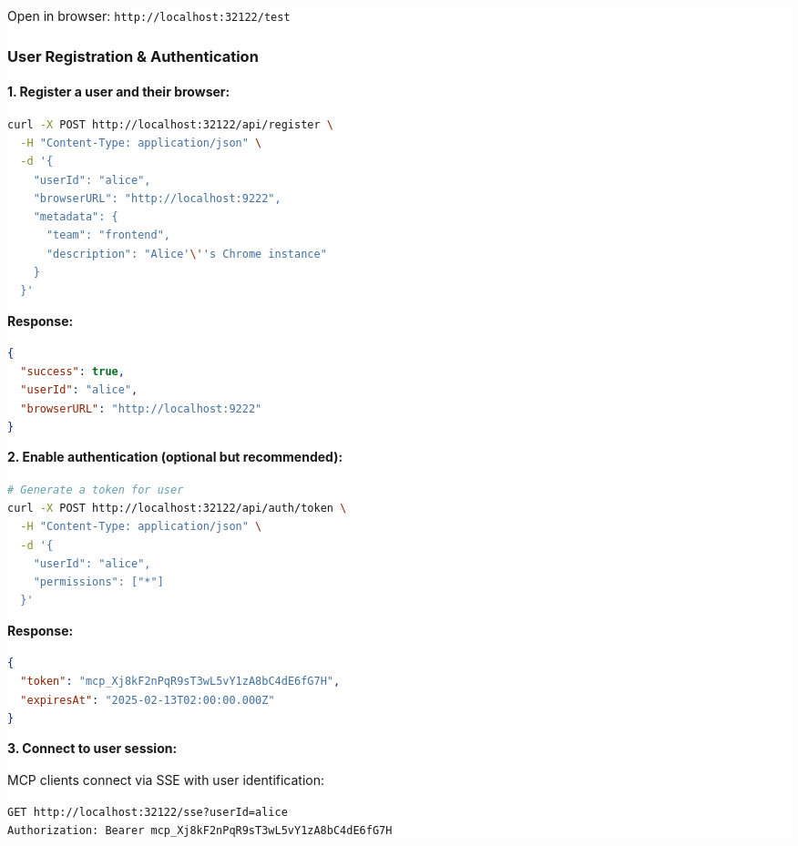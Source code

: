 Open in browser: `http://localhost:32122/test`

### User Registration & Authentication

**1. Register a user and their browser:**

```bash
curl -X POST http://localhost:32122/api/register \
  -H "Content-Type: application/json" \
  -d '{
    "userId": "alice",
    "browserURL": "http://localhost:9222",
    "metadata": {
      "team": "frontend",
      "description": "Alice'\''s Chrome instance"
    }
  }'
```

**Response:**
```json
{
  "success": true,
  "userId": "alice",
  "browserURL": "http://localhost:9222"
}
```

**2. Enable authentication (optional but recommended):**

```bash
# Generate a token for user
curl -X POST http://localhost:32122/api/auth/token \
  -H "Content-Type: application/json" \
  -d '{
    "userId": "alice",
    "permissions": ["*"]
  }'
```

**Response:**
```json
{
  "token": "mcp_Xj8kF2nPqR9sT3wL5vY1zA8bC4dE6fG7H",
  "expiresAt": "2025-02-13T02:00:00.000Z"
}
```

**3. Connect to user session:**

MCP clients connect via SSE with user identification:

```
GET http://localhost:32122/sse?userId=alice
Authorization: Bearer mcp_Xj8kF2nPqR9sT3wL5vY1zA8bC4dE6fG7H
```
